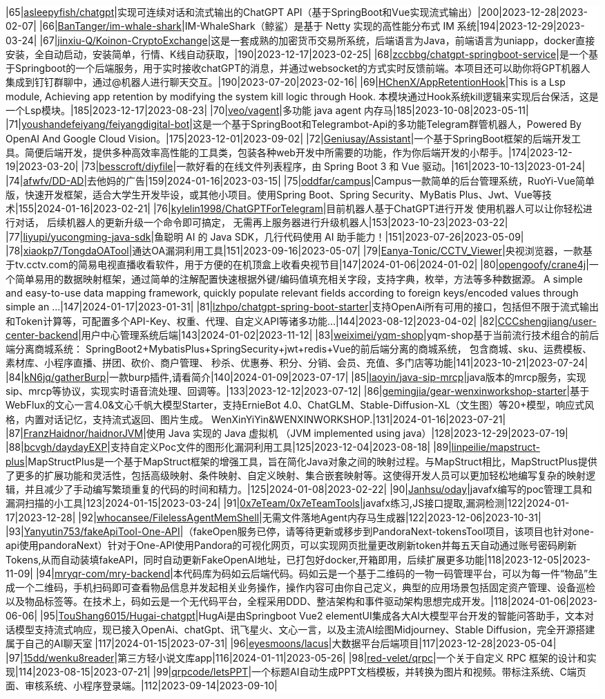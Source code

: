 |65|[asleepyfish/chatgpt](https://github.com/asleepyfish/chatgpt)|实现可连续对话和流式输出的ChatGPT API（基于SpringBoot和Vue实现流式输出）|200|2023-12-28|2023-02-07|
|66|[BanTanger/im-whale-shark](https://github.com/BanTanger/im-whale-shark)|IM-WhaleShark（鲸鲨）是基于 Netty 实现的高性能分布式 IM 系统|194|2023-12-29|2023-03-24|
|67|[jinxiu-Q/Koinon-CryptoExchange](https://github.com/jinxiu-Q/Koinon-CryptoExchange)|这是一套成熟的加密货币交易所系统，后端语言为Java，前端语言为uniapp，docker直接安装，全自动启动，安装简单，行情、K线自动获取，|190|2023-12-17|2023-02-25|
|68|[zccbbg/chatgpt-springboot-service](https://github.com/zccbbg/chatgpt-springboot-service)|是一个基于Springboot的一个后端服务，用于实时接收chatGPT的消息，并通过websocket的方式实时反馈前端。本项目还可以助你将GPT机器人集成到钉钉群聊中，通过@机器人进行聊天交互。|190|2023-07-20|2023-02-16|
|69|[HChenX/AppRetentionHook](https://github.com/HChenX/AppRetentionHook)|This is a Lsp module, Achieving app retention by modifying the system kill logic through Hook. 本模块通过Hook系统kill逻辑来实现后台保活，这是一个Lsp模块。|185|2023-12-17|2023-08-23|
|70|[veo/vagent](https://github.com/veo/vagent)|多功能 java agent 内存马|185|2023-10-08|2023-05-11|
|71|[youshandefeiyang/feiyangdigital-bot](https://github.com/youshandefeiyang/feiyangdigital-bot)|这是一个基于SpringBoot和Telegrambot-Api的多功能Telegram群管机器人，Powered By OpenAI And Google Cloud Vision。|175|2023-12-01|2023-09-02|
|72|[Geniusay/Assistant](https://github.com/Geniusay/Assistant)|一个基于SpringBoot框架的后端开发工具。简便后端开发，提供多种高效率高性能的工具类，包装各种web开发中所需要的功能，作为你后端开发的小帮手。|174|2023-12-19|2023-03-20|
|73|[besscroft/diyfile](https://github.com/besscroft/diyfile)|一款好看的在线文件列表程序，由 Spring Boot 3 和 Vue 驱动。|161|2023-10-13|2023-01-24|
|74|[afwfv/DD-AD](https://github.com/afwfv/DD-AD)|去他妈的广告|159|2024-01-16|2023-03-15|
|75|[oddfar/campus](https://github.com/oddfar/campus)|Campus一款简单的后台管理系统，RuoYi-Vue简单版，快速开发框架，适合大学生开发毕设，或其他小项目。使用Spring Boot、Spring Security、MyBatis Plus、Jwt、Vue等技术|155|2024-01-16|2023-02-21|
|76|[kylelin1998/ChatGPTForTelegram](https://github.com/kylelin1998/ChatGPTForTelegram)|目前机器人基于ChatGPT进行开发  使用机器人可以让你轻松进行对话， 后续机器人的更新升级一个命令即可搞定， 无需再上服务器进行升级机器人|153|2023-10-23|2023-03-22|
|77|[liyupi/yucongming-java-sdk](https://github.com/liyupi/yucongming-java-sdk)|鱼聪明 AI 的 Java SDK，几行代码使用 AI 助手能力！|151|2023-07-26|2023-05-09|
|78|[xiaokp7/TongdaOATool](https://github.com/xiaokp7/TongdaOATool)|通达OA漏洞利用工具|151|2023-09-16|2023-05-07|
|79|[Eanya-Tonic/CCTV_Viewer](https://github.com/Eanya-Tonic/CCTV_Viewer)|央视浏览器，一款基于tv.cctv.com的简易电视直播收看软件，用于方便的在机顶盒上收看央视节目|147|2024-01-06|2024-01-02|
|80|[opengoofy/crane4j](https://github.com/opengoofy/crane4j)|一个简单易用的数据映射框架，通过简单的注解配置快速根据外键/编码值填充相关字段，支持字典，枚举，方法等多种数据源。   A simple and easy-to-use data mapping framework, quickly populate relevant fields according to foreign keys/encoded values through simple an ...|147|2024-01-17|2023-01-31|
|81|[lzhpo/chatgpt-spring-boot-starter](https://github.com/lzhpo/chatgpt-spring-boot-starter)|支持OpenAi所有可用的接口，包括但不限于流式输出和Token计算等，可配置多个API-Key、权重、代理、自定义API等诸多功能...|144|2023-08-12|2023-04-02|
|82|[CCCshengjiang/user-center-backend](https://github.com/CCCshengjiang/user-center-backend)|用户中心管理系统后端|143|2024-01-02|2023-11-12|
|83|[weiximei/yqm-shop](https://github.com/weiximei/yqm-shop)|yqm-shop基于当前流行技术组合的前后端分离商城系统： SpringBoot2+MybatisPlus+SpringSecurity+jwt+redis+Vue的前后端分离的商城系统， 包含商城、sku、运费模板、素材库、小程序直播、拼团、砍价、商户管理、 秒杀、优惠券、积分、分销、会员、充值、多门店等功能|141|2023-10-21|2023-07-24|
|84|[kN6jq/gatherBurp](https://github.com/kN6jq/gatherBurp)|一款burp插件,请看简介|140|2024-01-09|2023-07-17|
|85|[laoyin/java-sip-mrcp](https://github.com/laoyin/java-sip-mrcp)|java版本的mrcp服务，实现sip、mrcp等协议，实现实时语音流处理、回调等。|133|2023-12-12|2023-07-12|
|86|[gemingjia/gear-wenxinworkshop-starter](https://github.com/gemingjia/gear-wenxinworkshop-starter)|基于WebFlux的文心一言4.0&文心千帆大模型Starter，支持ErnieBot 4.0、ChatGLM、Stable-Diffusion-XL（文生图）等20+模型，响应式风格，内置对话记忆，支持流式返回、图片生成。 WenXinYiYin&WENXINWORKSHOP.|131|2024-01-16|2023-07-21|
|87|[FranzHaidnor/haidnorJVM](https://github.com/FranzHaidnor/haidnorJVM)|使用 Java 实现的 Java 虚拟机 （JVM implemented using java）|128|2023-12-29|2023-07-19|
|88|[bcvgh/daydayEXP](https://github.com/bcvgh/daydayEXP)|支持自定义Poc文件的图形化漏洞利用工具|125|2023-12-04|2023-08-18|
|89|[linpeilie/mapstruct-plus](https://github.com/linpeilie/mapstruct-plus)|MapStructPlus是一个基于MapStruct框架的增强工具，旨在简化Java对象之间的映射过程。与MapStruct相比，MapStructPlus提供了更多的扩展功能和灵活性，包括高级映射、条件映射、自定义映射、集合嵌套映射等。这使得开发人员可以更加轻松地编写复杂的映射逻辑，并且减少了手动编写繁琐重复的代码的时间和精力。|125|2024-01-08|2023-02-22|
|90|[Janhsu/oday](https://github.com/Janhsu/oday)|javafx编写的poc管理工具和漏洞扫描的小工具|123|2024-01-15|2023-03-24|
|91|[0x7eTeam/0x7eTeamTools](https://github.com/0x7eTeam/0x7eTeamTools)|javafx练习,JS接口提取,漏洞检测|122|2024-01-17|2023-12-28|
|92|[whocansee/FilelessAgentMemShell](https://github.com/whocansee/FilelessAgentMemShell)|无需文件落地Agent内存马生成器|122|2023-12-06|2023-10-31|
|93|[Yanyutin753/fakeApiTool-One-API](https://github.com/Yanyutin753/fakeApiTool-One-API)|（fakeOpen服务已停，请等待更新或移步到PandoraNext-tokensTool项目，该项目也针对one-api使用pandoraNext）针对于One-API使用Pandora的可视化网页，可以实现网页批量更改刷新token并每五天自动通过账号密码刷新Tokens,从而自动装填fakeAPI，同时自动更新FakeOpenAI地址，已打包好docker,开箱即用，后续扩展更多功能|118|2023-12-05|2023-11-09|
|94|[mryqr-com/mry-backend](https://github.com/mryqr-com/mry-backend)|本代码库为码如云后端代码。码如云是一个基于二维码的一物一码管理平台，可以为每一件“物品”生成一个二维码，手机扫码即可查看物品信息并发起相关业务操作，操作内容可由你自己定义，典型的应用场景包括固定资产管理、设备巡检以及物品标签等。在技术上，码如云是一个无代码平台，全程采用DDD、整洁架构和事件驱动架构思想完成开发。|118|2024-01-06|2023-06-06|
|95|[TouShang6015/Hugai-chatgpt](https://github.com/TouShang6015/Hugai-chatgpt)|HugAi是由Springboot Vue2 elementUI集成各大AI大模型平台开发的智能问答助手，文本对话模型支持流式响应，现已接入OpenAi、chatGpt、讯飞星火、文心一言，以及主流AI绘图Midjourney、Stable Diffusion，完全开源搭建属于自己的AI聊天室 |117|2024-01-15|2023-07-31|
|96|[eyesmoons/lacus](https://github.com/eyesmoons/lacus)|大数据平台后端项目|117|2023-12-28|2023-05-04|
|97|[15dd/wenku8reader](https://github.com/15dd/wenku8reader)|第三方轻小说文库app|116|2024-01-11|2023-05-26|
|98|[red-velet/qrpc](https://github.com/red-velet/qrpc)|一个关于自定义 RPC 框架的设计和实现|114|2023-08-15|2023-07-21|
|99|[qrpcode/letsPPT](https://github.com/qrpcode/letsPPT)|一个标题AI自动生成PPT文档模板，并转换为图片和视频。带标注系统、C端页面、审核系统、小程序登录端。|112|2023-09-14|2023-09-10|